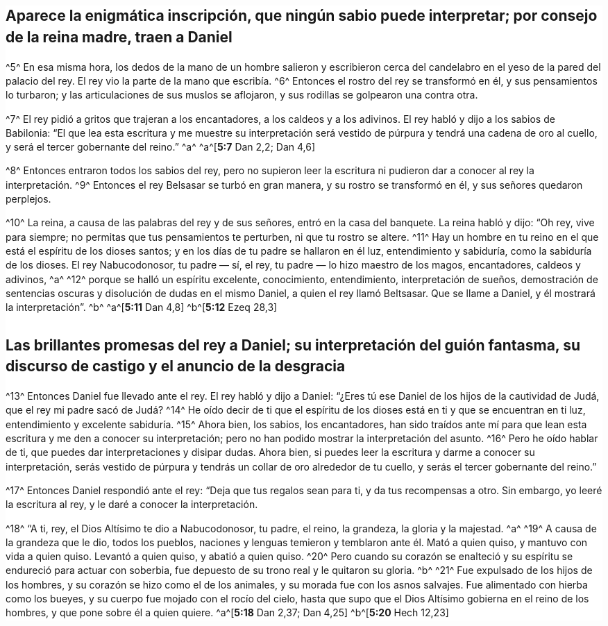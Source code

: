 ## Aparece la enigmática inscripción, que ningún sabio puede interpretar; por consejo de la reina madre, traen a Daniel
^5^ En esa misma hora, los dedos de la mano de un hombre salieron y escribieron cerca del candelabro en el yeso de la pared del palacio del rey. El rey vio la parte de la mano que escribía. ^6^ Entonces el rostro del rey se transformó en él, y sus pensamientos lo turbaron; y las articulaciones de sus muslos se aflojaron, y sus rodillas se golpearon una contra otra.

^7^ El rey pidió a gritos que trajeran a los encantadores, a los caldeos y a los adivinos. El rey habló y dijo a los sabios de Babilonia: “El que lea esta escritura y me muestre su interpretación será vestido de púrpura y tendrá una cadena de oro al cuello, y será el tercer gobernante del reino.” ^a^
^a^[**5:7** Dan 2,2; Dan 4,6]

^8^ Entonces entraron todos los sabios del rey, pero no supieron leer la escritura ni pudieron dar a conocer al rey la interpretación. ^9^ Entonces el rey Belsasar se turbó en gran manera, y su rostro se transformó en él, y sus señores quedaron perplejos.

^10^ La reina, a causa de las palabras del rey y de sus señores, entró en la casa del banquete. La reina habló y dijo: “Oh rey, vive para siempre; no permitas que tus pensamientos te perturben, ni que tu rostro se altere. ^11^ Hay un hombre en tu reino en el que está el espíritu de los dioses santos; y en los días de tu padre se hallaron en él luz, entendimiento y sabiduría, como la sabiduría de los dioses. El rey Nabucodonosor, tu padre — sí, el rey, tu padre — lo hizo maestro de los magos, encantadores, caldeos y adivinos, ^a^ ^12^ porque se halló un espíritu excelente, conocimiento, entendimiento, interpretación de sueños, demostración de sentencias oscuras y disolución de dudas en el mismo Daniel, a quien el rey llamó Beltsasar. Que se llame a Daniel, y él mostrará la interpretación”. ^b^
^a^[**5:11** Dan 4,8] ^b^[**5:12** Ezeq 28,3]

## Las brillantes promesas del rey a Daniel; su interpretación del guión fantasma, su discurso de castigo y el anuncio de la desgracia
^13^ Entonces Daniel fue llevado ante el rey. El rey habló y dijo a Daniel: “¿Eres tú ese Daniel de los hijos de la cautividad de Judá, que el rey mi padre sacó de Judá? ^14^ He oído decir de ti que el espíritu de los dioses está en ti y que se encuentran en ti luz, entendimiento y excelente sabiduría. ^15^ Ahora bien, los sabios, los encantadores, han sido traídos ante mí para que lean esta escritura y me den a conocer su interpretación; pero no han podido mostrar la interpretación del asunto. ^16^ Pero he oído hablar de ti, que puedes dar interpretaciones y disipar dudas. Ahora bien, si puedes leer la escritura y darme a conocer su interpretación, serás vestido de púrpura y tendrás un collar de oro alrededor de tu cuello, y serás el tercer gobernante del reino.”

^17^ Entonces Daniel respondió ante el rey: “Deja que tus regalos sean para ti, y da tus recompensas a otro. Sin embargo, yo leeré la escritura al rey, y le daré a conocer la interpretación.

^18^ “A ti, rey, el Dios Altísimo te dio a Nabucodonosor, tu padre, el reino, la grandeza, la gloria y la majestad. ^a^ ^19^ A causa de la grandeza que le dio, todos los pueblos, naciones y lenguas temieron y temblaron ante él. Mató a quien quiso, y mantuvo con vida a quien quiso. Levantó a quien quiso, y abatió a quien quiso. ^20^ Pero cuando su corazón se enalteció y su espíritu se endureció para actuar con soberbia, fue depuesto de su trono real y le quitaron su gloria. ^b^ ^21^ Fue expulsado de los hijos de los hombres, y su corazón se hizo como el de los animales, y su morada fue con los asnos salvajes. Fue alimentado con hierba como los bueyes, y su cuerpo fue mojado con el rocío del cielo, hasta que supo que el Dios Altísimo gobierna en el reino de los hombres, y que pone sobre él a quien quiere.
^a^[**5:18** Dan 2,37; Dan 4,25] ^b^[**5:20** Hech 12,23]
